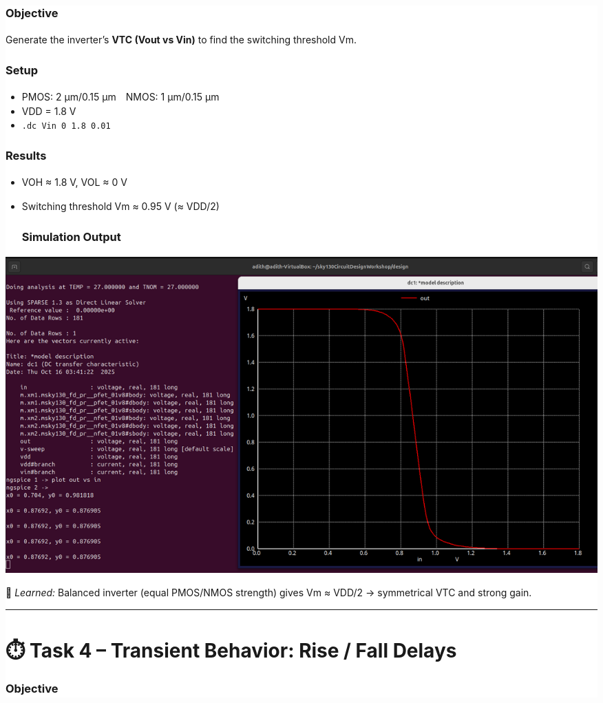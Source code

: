 ### Objective

Generate the inverter’s **VTC (Vout vs Vin)** to find the switching threshold Vm.

### Setup

* PMOS: 2 µm/0.15 µm NMOS: 1 µm/0.15 µm
* VDD = 1.8 V
* `.dc Vin 0 1.8 0.01`

### Results

* VOH ≈ 1.8 V, VOL ≈ 0 V
* Switching threshold Vm ≈ 0.95 V (≈ VDD/2)

  ### Simulation Output
![CMOS Inverter VTC](images/task3_vtc.png)

🧠 *Learned:* Balanced inverter (equal PMOS/NMOS strength) gives Vm ≈ VDD/2 → symmetrical VTC and strong gain.

---

# ⏱️ **Task 4 – Transient Behavior: Rise / Fall Delays**

### Objective
